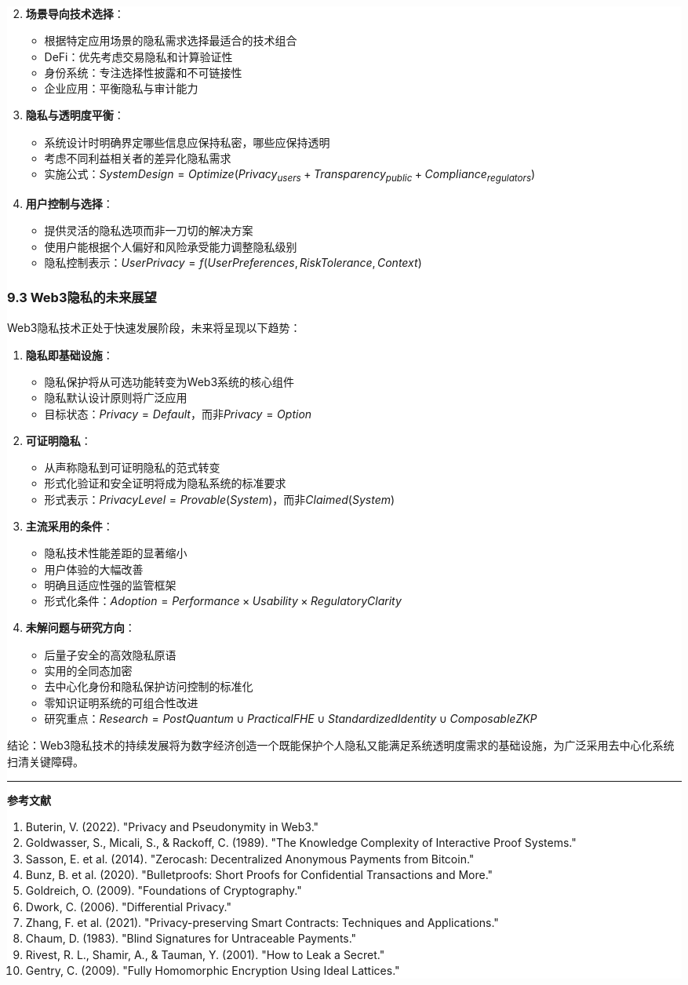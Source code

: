 2. **场景导向技术选择**：
   - 根据特定应用场景的隐私需求选择最适合的技术组合
   - DeFi：优先考虑交易隐私和计算验证性
   - 身份系统：专注选择性披露和不可链接性
   - 企业应用：平衡隐私与审计能力

3. **隐私与透明度平衡**：
   - 系统设计时明确界定哪些信息应保持私密，哪些应保持透明
   - 考虑不同利益相关者的差异化隐私需求
   - 实施公式：$SystemDesign = Optimize(Privacy_{users} + Transparency_{public} + Compliance_{regulators})$

4. **用户控制与选择**：
   - 提供灵活的隐私选项而非一刀切的解决方案
   - 使用户能根据个人偏好和风险承受能力调整隐私级别
   - 隐私控制表示：$UserPrivacy = f(UserPreferences, RiskTolerance, Context)$

### 9.3 Web3隐私的未来展望

Web3隐私技术正处于快速发展阶段，未来将呈现以下趋势：

1. **隐私即基础设施**：
   - 隐私保护将从可选功能转变为Web3系统的核心组件
   - 隐私默认设计原则将广泛应用
   - 目标状态：$Privacy = Default$，而非$Privacy = Option$

2. **可证明隐私**：
   - 从声称隐私到可证明隐私的范式转变
   - 形式化验证和安全证明将成为隐私系统的标准要求
   - 形式表示：$PrivacyLevel = Provable(System)$，而非$Claimed(System)$

3. **主流采用的条件**：
   - 隐私技术性能差距的显著缩小
   - 用户体验的大幅改善
   - 明确且适应性强的监管框架
   - 形式化条件：$Adoption = Performance \times Usability \times RegulatoryClarity$

4. **未解问题与研究方向**：
   - 后量子安全的高效隐私原语
   - 实用的全同态加密
   - 去中心化身份和隐私保护访问控制的标准化
   - 零知识证明系统的可组合性改进
   - 研究重点：$Research = PostQuantum \cup PracticalFHE \cup StandardizedIdentity \cup ComposableZKP$

结论：Web3隐私技术的持续发展将为数字经济创造一个既能保护个人隐私又能满足系统透明度需求的基础设施，为广泛采用去中心化系统扫清关键障碍。

---

**参考文献**

1. Buterin, V. (2022). "Privacy and Pseudonymity in Web3."
2. Goldwasser, S., Micali, S., & Rackoff, C. (1989). "The Knowledge Complexity of Interactive Proof Systems."
3. Sasson, E. et al. (2014). "Zerocash: Decentralized Anonymous Payments from Bitcoin."
4. Bunz, B. et al. (2020). "Bulletproofs: Short Proofs for Confidential Transactions and More."
5. Goldreich, O. (2009). "Foundations of Cryptography."
6. Dwork, C. (2006). "Differential Privacy."
7. Zhang, F. et al. (2021). "Privacy-preserving Smart Contracts: Techniques and Applications."
8. Chaum, D. (1983). "Blind Signatures for Untraceable Payments."
9. Rivest, R. L., Shamir, A., & Tauman, Y. (2001). "How to Leak a Secret."
10. Gentry, C. (2009). "Fully Homomorphic Encryption Using Ideal Lattices."
